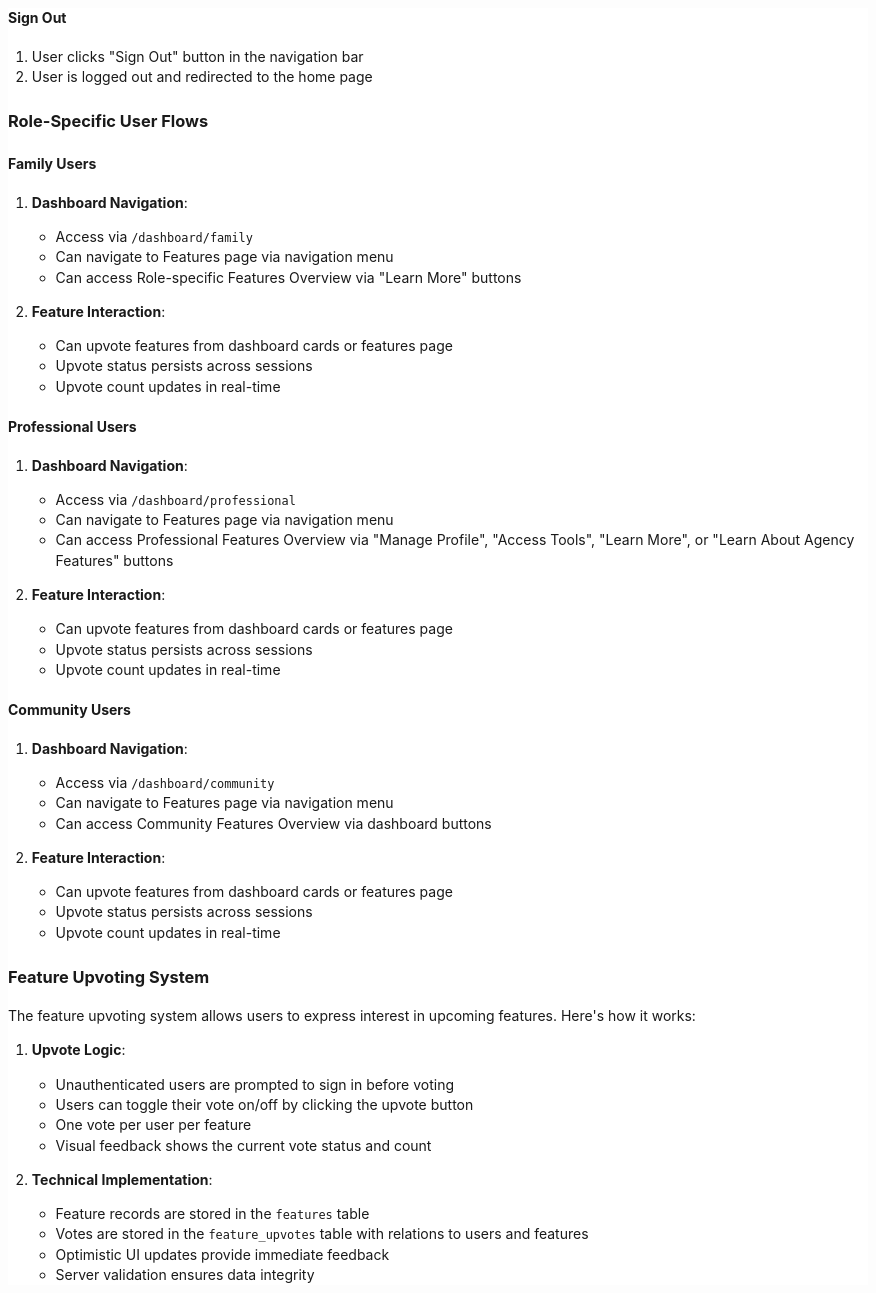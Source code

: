 #### Sign Out
1. User clicks "Sign Out" button in the navigation bar
2. User is logged out and redirected to the home page

### Role-Specific User Flows

#### Family Users
1. **Dashboard Navigation**:
   - Access via `/dashboard/family`
   - Can navigate to Features page via navigation menu
   - Can access Role-specific Features Overview via "Learn More" buttons

2. **Feature Interaction**:
   - Can upvote features from dashboard cards or features page
   - Upvote status persists across sessions
   - Upvote count updates in real-time

#### Professional Users
1. **Dashboard Navigation**:
   - Access via `/dashboard/professional`
   - Can navigate to Features page via navigation menu
   - Can access Professional Features Overview via "Manage Profile", "Access Tools", "Learn More", or "Learn About Agency Features" buttons

2. **Feature Interaction**:
   - Can upvote features from dashboard cards or features page
   - Upvote status persists across sessions
   - Upvote count updates in real-time

#### Community Users
1. **Dashboard Navigation**:
   - Access via `/dashboard/community`
   - Can navigate to Features page via navigation menu
   - Can access Community Features Overview via dashboard buttons

2. **Feature Interaction**:
   - Can upvote features from dashboard cards or features page
   - Upvote status persists across sessions
   - Upvote count updates in real-time

### Feature Upvoting System

The feature upvoting system allows users to express interest in upcoming features. Here's how it works:

1. **Upvote Logic**:
   - Unauthenticated users are prompted to sign in before voting
   - Users can toggle their vote on/off by clicking the upvote button
   - One vote per user per feature
   - Visual feedback shows the current vote status and count

2. **Technical Implementation**:
   - Feature records are stored in the `features` table
   - Votes are stored in the `feature_upvotes` table with relations to users and features
   - Optimistic UI updates provide immediate feedback
   - Server validation ensures data integrity
